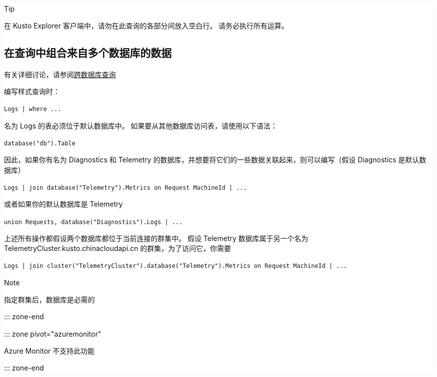 > [!TIP]
> 在 Kusto Explorer 客户端中，请勿在此查询的各部分间放入空白行。 请务必执行所有运算。

## <a name="combining-data-from-several-databases-in-a-query"></a>在查询中组合来自多个数据库的数据

有关详细讨论，请参阅[跨数据库查询](./cross-cluster-or-database-queries.md)

编写样式查询时：

```kusto
Logs | where ...
```

名为 Logs 的表必须位于默认数据库中。 如果要从其他数据库访问表，请使用以下语法：

```kusto
database("db").Table
```

因此，如果你有名为 Diagnostics 和 Telemetry 的数据库，并想要将它们的一些数据关联起来，则可以编写（假设 Diagnostics 是默认数据库）  

```kusto
Logs | join database("Telemetry").Metrics on Request MachineId | ...
```

或者如果你的默认数据库是 Telemetry

```kusto
union Requests, database("Diagnostics").Logs | ...
```
    
上述所有操作都假设两个数据库都位于当前连接的群集中。 假设 Telemetry 数据库属于另一个名为 TelemetryCluster.kusto.chinacloudapi.cn 的群集，为了访问它，你需要 

```kusto
Logs | join cluster("TelemetryCluster").database("Telemetry").Metrics on Request MachineId | ...
```

> [!NOTE]
> 指定群集后，数据库是必需的

::: zone-end

::: zone pivot="azuremonitor"

Azure Monitor 不支持此功能

::: zone-end
